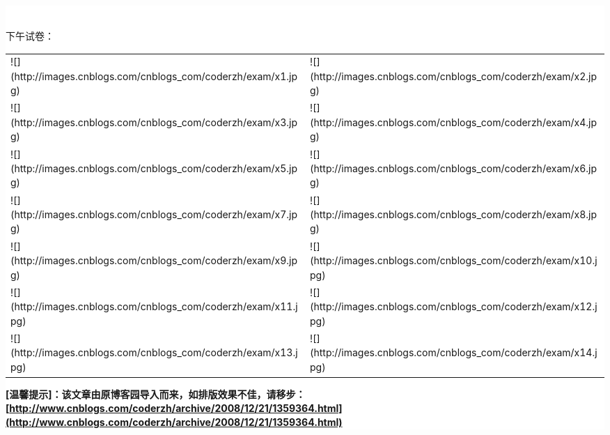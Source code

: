 &nbsp;

下午试卷：

<table>
    <tbody><tr>
        <td>![](http://images.cnblogs.com/cnblogs_com/coderzh/exam/x1.jpg)</td>
        <td>![](http://images.cnblogs.com/cnblogs_com/coderzh/exam/x2.jpg)</td>
    </tr>
    <tr>
        <td>![](http://images.cnblogs.com/cnblogs_com/coderzh/exam/x3.jpg)</td>
        <td>![](http://images.cnblogs.com/cnblogs_com/coderzh/exam/x4.jpg)</td>
    </tr>
    <tr>
        <td>![](http://images.cnblogs.com/cnblogs_com/coderzh/exam/x5.jpg)</td>
        <td>![](http://images.cnblogs.com/cnblogs_com/coderzh/exam/x6.jpg)</td>
    </tr>
    <tr>
        <td>![](http://images.cnblogs.com/cnblogs_com/coderzh/exam/x7.jpg)</td>
        <td>![](http://images.cnblogs.com/cnblogs_com/coderzh/exam/x8.jpg)</td>
    </tr>
    <tr>
        <td>![](http://images.cnblogs.com/cnblogs_com/coderzh/exam/x9.jpg)</td>
        <td>![](http://images.cnblogs.com/cnblogs_com/coderzh/exam/x10.jpg)</td>
    </tr>
    <tr>
        <td>![](http://images.cnblogs.com/cnblogs_com/coderzh/exam/x11.jpg)</td>
        <td>![](http://images.cnblogs.com/cnblogs_com/coderzh/exam/x12.jpg)</td>
    </tr>
    <tr>
        <td>![](http://images.cnblogs.com/cnblogs_com/coderzh/exam/x13.jpg)</td>
        <td>![](http://images.cnblogs.com/cnblogs_com/coderzh/exam/x14.jpg)</td>
    </tr>
</tbody></table>

**[温馨提示]：该文章由原博客园导入而来，如排版效果不佳，请移步：[http://www.cnblogs.com/coderzh/archive/2008/12/21/1359364.html](http://www.cnblogs.com/coderzh/archive/2008/12/21/1359364.html)**